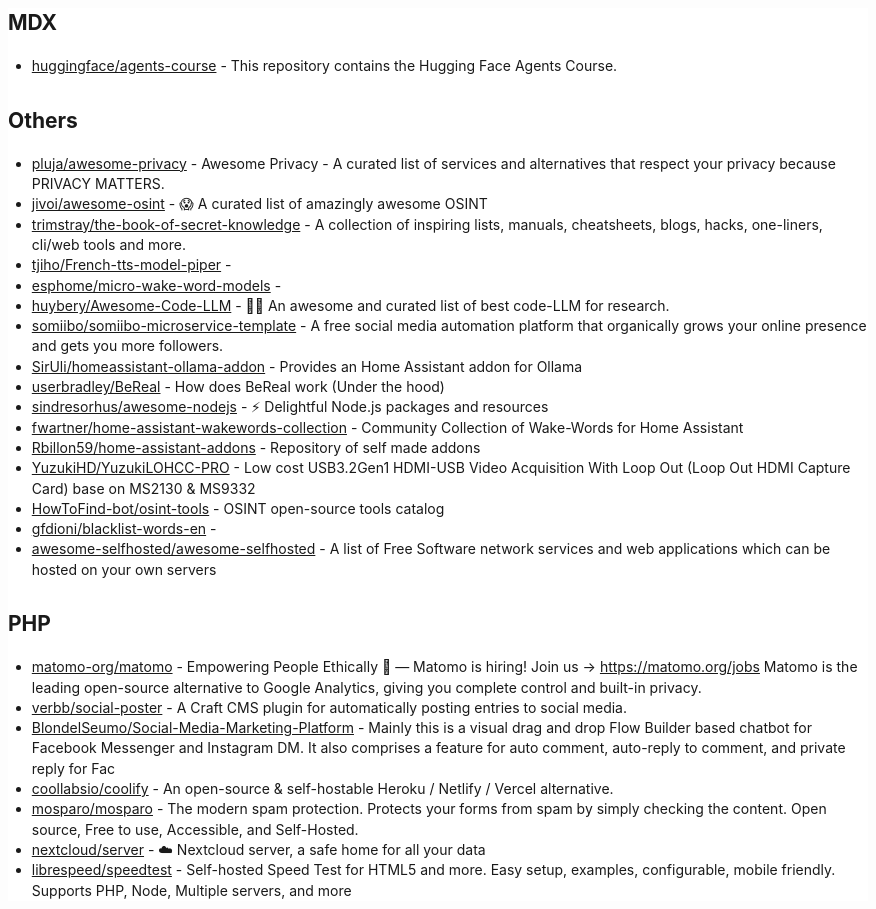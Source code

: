 ## MDX 

- [huggingface/agents-course](https://github.com/huggingface/agents-course) - This repository contains the Hugging Face Agents Course.

## Others 

- [pluja/awesome-privacy](https://github.com/pluja/awesome-privacy) - Awesome Privacy - A curated list of services and alternatives that respect your privacy because PRIVACY MATTERS.
- [jivoi/awesome-osint](https://github.com/jivoi/awesome-osint) - :scream: A curated list of amazingly awesome OSINT
- [trimstray/the-book-of-secret-knowledge](https://github.com/trimstray/the-book-of-secret-knowledge) - A collection of inspiring lists, manuals, cheatsheets, blogs, hacks, one-liners, cli/web tools and more.
- [tjiho/French-tts-model-piper](https://github.com/tjiho/French-tts-model-piper) - 
- [esphome/micro-wake-word-models](https://github.com/esphome/micro-wake-word-models) - 
- [huybery/Awesome-Code-LLM](https://github.com/huybery/Awesome-Code-LLM) - 👨‍💻 An awesome and curated list of best code-LLM for research.
- [somiibo/somiibo-microservice-template](https://github.com/somiibo/somiibo-microservice-template) - A free social media automation platform that organically grows your online presence and gets you more followers.
- [SirUli/homeassistant-ollama-addon](https://github.com/SirUli/homeassistant-ollama-addon) - Provides an Home Assistant addon for Ollama
- [userbradley/BeReal](https://github.com/userbradley/BeReal) - How does BeReal work (Under the hood)
- [sindresorhus/awesome-nodejs](https://github.com/sindresorhus/awesome-nodejs) - :zap: Delightful Node.js packages and resources
- [fwartner/home-assistant-wakewords-collection](https://github.com/fwartner/home-assistant-wakewords-collection) - Community Collection of Wake-Words for Home Assistant
- [Rbillon59/home-assistant-addons](https://github.com/Rbillon59/home-assistant-addons) - Repository of self made addons
- [YuzukiHD/YuzukiLOHCC-PRO](https://github.com/YuzukiHD/YuzukiLOHCC-PRO) - Low cost USB3.2Gen1 HDMI-USB Video Acquisition With Loop Out (Loop Out HDMI Capture Card) base on MS2130 & MS9332
- [HowToFind-bot/osint-tools](https://github.com/HowToFind-bot/osint-tools) - OSINT open-source tools catalog
- [gfdioni/blacklist-words-en](https://github.com/gfdioni/blacklist-words-en) - 
- [awesome-selfhosted/awesome-selfhosted](https://github.com/awesome-selfhosted/awesome-selfhosted) - A list of Free Software network services and web applications which can be hosted on your own servers

## PHP 

- [matomo-org/matomo](https://github.com/matomo-org/matomo) - Empowering People Ethically 🚀 — Matomo is hiring! Join us → https://matomo.org/jobs Matomo is the leading open-source alternative to Google Analytics, giving you complete control and built-in privacy.
- [verbb/social-poster](https://github.com/verbb/social-poster) - A Craft CMS plugin for automatically posting entries to social media.
- [BlondelSeumo/Social-Media-Marketing-Platform](https://github.com/BlondelSeumo/Social-Media-Marketing-Platform) - Mainly this is a visual drag and drop Flow Builder based chatbot for Facebook Messenger and Instagram DM. It also comprises a feature for auto comment, auto-reply to comment, and private reply for Fac
- [coollabsio/coolify](https://github.com/coollabsio/coolify) - An open-source & self-hostable Heroku / Netlify / Vercel alternative.
- [mosparo/mosparo](https://github.com/mosparo/mosparo) - The modern spam protection. Protects your forms from spam by simply checking the content. Open source, Free to use, Accessible, and Self-Hosted.
- [nextcloud/server](https://github.com/nextcloud/server) - ☁️ Nextcloud server, a safe home for all your data
- [librespeed/speedtest](https://github.com/librespeed/speedtest) - Self-hosted Speed Test for HTML5 and more. Easy setup, examples, configurable, mobile friendly. Supports PHP, Node, Multiple servers, and more